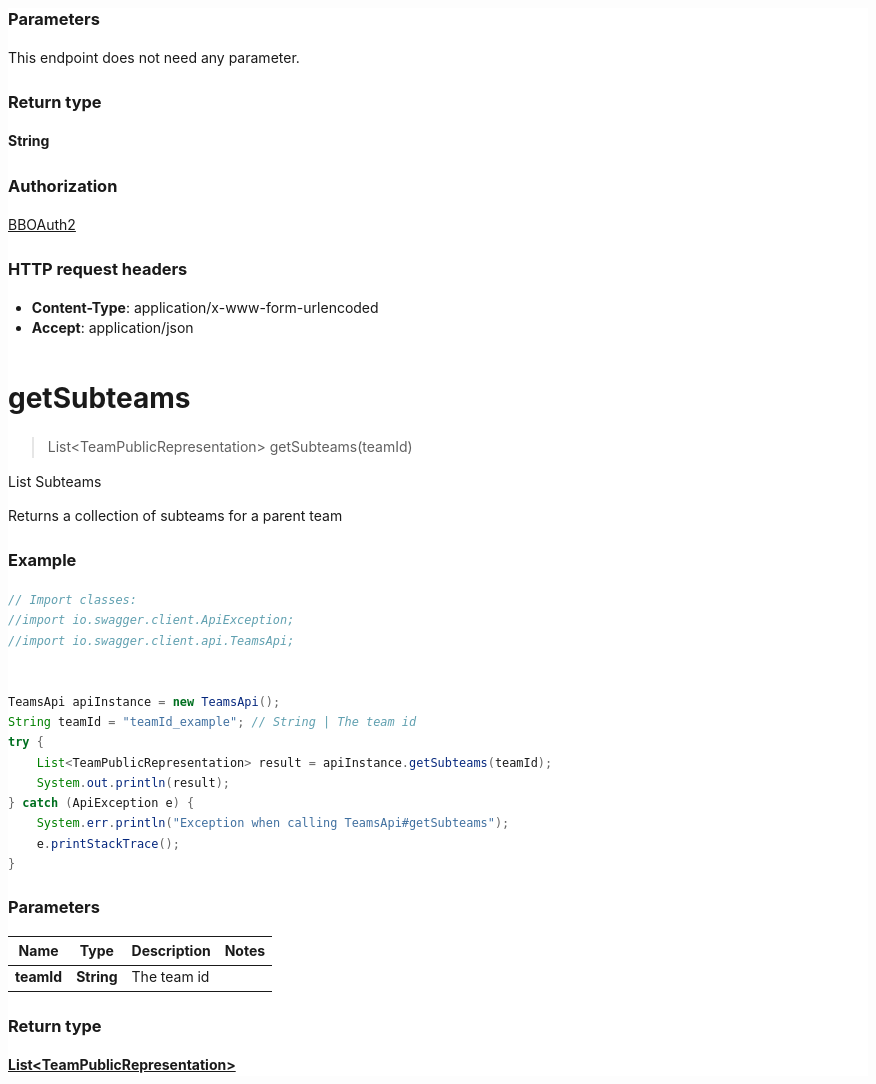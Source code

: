 ### Parameters
This endpoint does not need any parameter.

### Return type

**String**

### Authorization

[BBOAuth2](../README.md#BBOAuth2)

### HTTP request headers

 - **Content-Type**: application/x-www-form-urlencoded
 - **Accept**: application/json

<a name="getSubteams"></a>
# **getSubteams**
> List&lt;TeamPublicRepresentation&gt; getSubteams(teamId)

List Subteams

Returns a collection of subteams for a parent team

### Example
```java
// Import classes:
//import io.swagger.client.ApiException;
//import io.swagger.client.api.TeamsApi;


TeamsApi apiInstance = new TeamsApi();
String teamId = "teamId_example"; // String | The team id
try {
    List<TeamPublicRepresentation> result = apiInstance.getSubteams(teamId);
    System.out.println(result);
} catch (ApiException e) {
    System.err.println("Exception when calling TeamsApi#getSubteams");
    e.printStackTrace();
}
```

### Parameters

Name | Type | Description  | Notes
------------- | ------------- | ------------- | -------------
 **teamId** | **String**| The team id |

### Return type

[**List&lt;TeamPublicRepresentation&gt;**](TeamPublicRepresentation.md)

